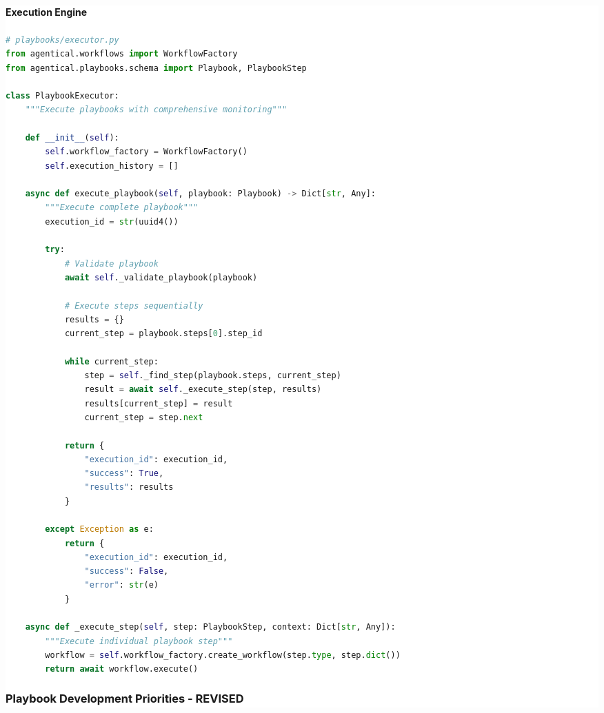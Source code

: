 #### Execution Engine
```python
# playbooks/executor.py
from agentical.workflows import WorkflowFactory
from agentical.playbooks.schema import Playbook, PlaybookStep

class PlaybookExecutor:
    """Execute playbooks with comprehensive monitoring"""
    
    def __init__(self):
        self.workflow_factory = WorkflowFactory()
        self.execution_history = []
    
    async def execute_playbook(self, playbook: Playbook) -> Dict[str, Any]:
        """Execute complete playbook"""
        execution_id = str(uuid4())
        
        try:
            # Validate playbook
            await self._validate_playbook(playbook)
            
            # Execute steps sequentially
            results = {}
            current_step = playbook.steps[0].step_id
            
            while current_step:
                step = self._find_step(playbook.steps, current_step)
                result = await self._execute_step(step, results)
                results[current_step] = result
                current_step = step.next
                
            return {
                "execution_id": execution_id,
                "success": True,
                "results": results
            }
            
        except Exception as e:
            return {
                "execution_id": execution_id,
                "success": False,
                "error": str(e)
            }
    
    async def _execute_step(self, step: PlaybookStep, context: Dict[str, Any]):
        """Execute individual playbook step"""
        workflow = self.workflow_factory.create_workflow(step.type, step.dict())
        return await workflow.execute()
```

### Playbook Development Priorities - REVISED
